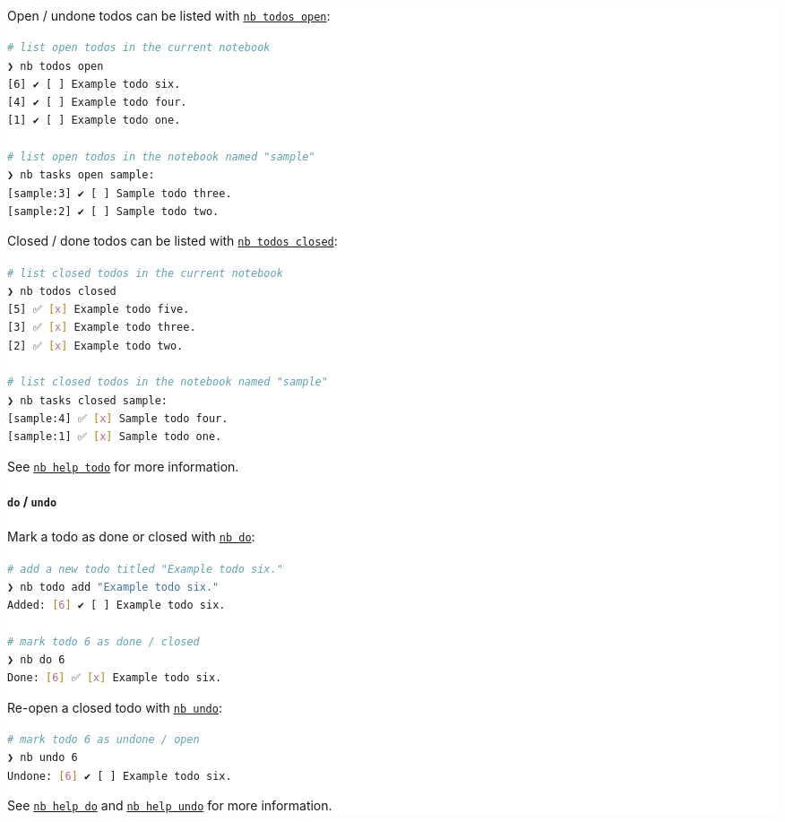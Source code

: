 Open / undone todos can be listed with [`nb todos open`](#todo):

```bash
# list open todos in the current notebook
❯ nb todos open
[6] ✔️ [ ] Example todo six.
[4] ✔️ [ ] Example todo four.
[1] ✔️ [ ] Example todo one.

# list open todos in the notebook named "sample"
❯ nb tasks open sample:
[sample:3] ✔️ [ ] Sample todo three.
[sample:2] ✔️ [ ] Sample todo two.
```

Closed / done todos can be listed with [`nb todos closed`](#todo):

```bash
# list closed todos in the current notebook
❯ nb todos closed
[5] ✅ [x] Example todo five.
[3] ✅ [x] Example todo three.
[2] ✅ [x] Example todo two.

# list closed todos in the notebook named "sample"
❯ nb tasks closed sample:
[sample:4] ✅ [x] Sample todo four.
[sample:1] ✅ [x] Sample todo one.
```

See
[`nb help todo`](#todo)
for more information.

#### `do` / `undo`

Mark a todo as done or closed with [`nb do`](#do):

```bash
# add a new todo titled "Example todo six."
❯ nb todo add "Example todo six."
Added: [6] ✔️ [ ] Example todo six.

# mark todo 6 as done / closed
❯ nb do 6
Done: [6] ✅ [x] Example todo six.
```

Re-open a closed todo with [`nb undo`](#undo):

```bash
# mark todo 6 as undone / open
❯ nb undo 6
Undone: [6] ✔️ [ ] Example todo six.
```

See
[`nb help do`](#do)
and
[`nb help undo`](#undo)
for more information.
